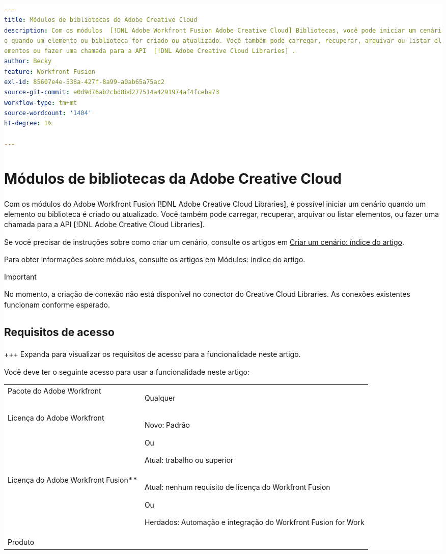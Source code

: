```yaml
---
title: Módulos de bibliotecas do Adobe Creative Cloud
description: Com os módulos  [!DNL Adobe Workfront Fusion Adobe Creative Cloud] Bibliotecas, você pode iniciar um cenário quando um elemento ou biblioteca for criado ou atualizado. Você também pode carregar, recuperar, arquivar ou listar elementos ou fazer uma chamada para a API  [!DNL Adobe Creative Cloud Libraries] .
author: Becky
feature: Workfront Fusion
exl-id: 85607e4e-538a-427f-8a99-a0ab65a75ac2
source-git-commit: e0d9d76ab2cbd8bd277514a4291974af4fceba73
workflow-type: tm+mt
source-wordcount: '1404'
ht-degree: 1%

---
```


# Módulos de bibliotecas da Adobe Creative Cloud

Com os módulos do Adobe Workfront Fusion [!DNL Adobe Creative Cloud Libraries], é possível iniciar um cenário quando um elemento ou biblioteca é criado ou atualizado. Você também pode carregar, recuperar, arquivar ou listar elementos, ou fazer uma chamada para a API [!DNL Adobe Creative Cloud Libraries].

Se você precisar de instruções sobre como criar um cenário, consulte os artigos em [Criar um cenário: índice do artigo](/help/workfront-fusion/create-scenarios/create-scenarios-toc.md).

Para obter informações sobre módulos, consulte os artigos em [Módulos: índice do artigo](/help/workfront-fusion/references/modules/modules-toc.md).

>[!IMPORTANT]
>
>No momento, a criação de conexão não está disponível no conector do Creative Cloud Libraries. As conexões existentes funcionam conforme esperado.

## Requisitos de acesso

+++ Expanda para visualizar os requisitos de acesso para a funcionalidade neste artigo.

Você deve ter o seguinte acesso para usar a funcionalidade neste artigo:

<table style="table-layout:auto">
 <col> 
 <col> 
 <tbody> 
  <tr> 
   <td role="rowheader">Pacote do Adobe Workfront</td> 
   <td> <p>Qualquer</p> </td> 
  </tr> 
  <tr data-mc-conditions=""> 
   <td role="rowheader">Licença do Adobe Workfront</td> 
   <td> <p>Novo: Padrão</p><p>Ou</p><p>Atual: trabalho ou superior</p> </td> 
  </tr> 
  <tr> 
   <td role="rowheader">Licença do Adobe Workfront Fusion**</td> 
   <td>
   <p>Atual: nenhum requisito de licença do Workfront Fusion</p>
   <p>Ou</p>
   <p>Herdados: Automação e integração do Workfront Fusion for Work </p>
   </td> 
  </tr> 
  <tr> 
   <td role="rowheader">Produto</td> 
   <td>